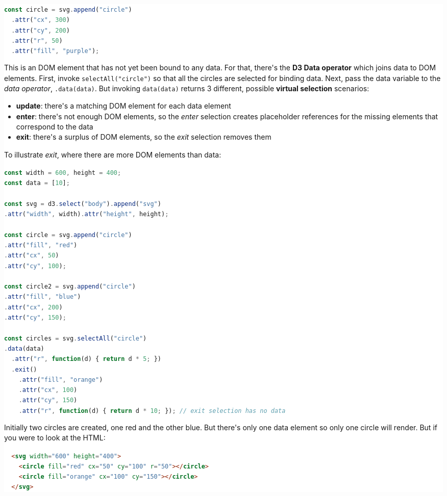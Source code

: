 ```js
const circle = svg.append("circle")
  .attr("cx", 300)
  .attr("cy", 200)
  .attr("r", 50)
  .attr("fill", "purple");
```

This is an DOM element that has not yet been bound to any data. For that, there's the **D3 Data operator** which joins data to DOM elements. First, invoke `selectAll("circle")` so that all the circles are selected for binding data. Next, pass the data variable to the *data operator*, `.data(data)`. But invoking `data(data)` returns 3 different, possible **virtual selection** scenarios: 
  - **update**: there's a matching DOM element for each data element 
  - **enter**: there's not enough DOM elements, so the *enter* selection creates placeholder references for the missing elements that correspond to the data 
  - **exit**: there's a surplus of DOM elements, so the *exit* selection removes them
  
To illustrate *exit*, where there are more DOM elements than data:  

  ```js
const width = 600, height = 400;
const data = [10];

const svg = d3.select("body").append("svg")
  .attr("width", width).attr("height", height);

const circle = svg.append("circle")
  .attr("fill", "red")
  .attr("cx", 50)
  .attr("cy", 100);

const circle2 = svg.append("circle")
  .attr("fill", "blue")
  .attr("cx", 200)
  .attr("cy", 150);

const circles = svg.selectAll("circle")
  .data(data) 
    .attr("r", function(d) { return d * 5; })
    .exit()
      .attr("fill", "orange")
      .attr("cx", 100)
      .attr("cy", 150)
      .attr("r", function(d) { return d * 10; }); // exit selection has no data
  ```


Initially two circles are created, one red and the other blue. But there's only one data element so only one circle will render. But if you were to look at the HTML: 

```html
  <svg width="600" height="400">
    <circle fill="red" cx="50" cy="100" r="50"></circle>
    <circle fill="orange" cx="100" cy="150"></circle>
  </svg>
```
